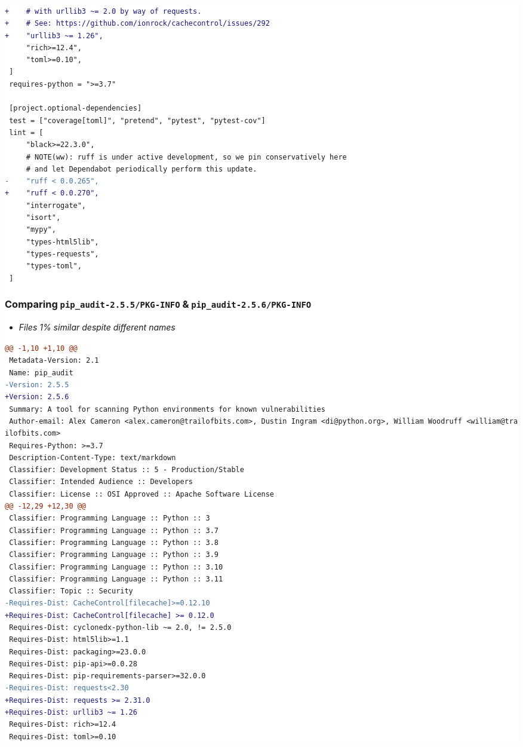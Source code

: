 ```diff
+    # with urllib3 ~= 2.0 by way of requests.
+    # See: https://github.com/ionrock/cachecontrol/issues/292
+    "urllib3 ~= 1.26",
     "rich>=12.4",
     "toml>=0.10",
 ]
 requires-python = ">=3.7"
 
 [project.optional-dependencies]
 test = ["coverage[toml]", "pretend", "pytest", "pytest-cov"]
 lint = [
     "black>=22.3.0",
     # NOTE(ww): ruff is under active development, so we pin conservatively here
     # and let Dependabot periodically perform this update.
-    "ruff < 0.0.265",
+    "ruff < 0.0.270",
     "interrogate",
     "isort",
     "mypy",
     "types-html5lib",
     "types-requests",
     "types-toml",
 ]
```

### Comparing `pip_audit-2.5.5/PKG-INFO` & `pip_audit-2.5.6/PKG-INFO`

 * *Files 1% similar despite different names*

```diff
@@ -1,10 +1,10 @@
 Metadata-Version: 2.1
 Name: pip_audit
-Version: 2.5.5
+Version: 2.5.6
 Summary: A tool for scanning Python environments for known vulnerabilities
 Author-email: Alex Cameron <alex.cameron@trailofbits.com>, Dustin Ingram <di@python.org>, William Woodruff <william@trailofbits.com>
 Requires-Python: >=3.7
 Description-Content-Type: text/markdown
 Classifier: Development Status :: 5 - Production/Stable
 Classifier: Intended Audience :: Developers
 Classifier: License :: OSI Approved :: Apache Software License
@@ -12,29 +12,30 @@
 Classifier: Programming Language :: Python :: 3
 Classifier: Programming Language :: Python :: 3.7
 Classifier: Programming Language :: Python :: 3.8
 Classifier: Programming Language :: Python :: 3.9
 Classifier: Programming Language :: Python :: 3.10
 Classifier: Programming Language :: Python :: 3.11
 Classifier: Topic :: Security
-Requires-Dist: CacheControl[filecache]>=0.12.10
+Requires-Dist: CacheControl[filecache] >= 0.12.0
 Requires-Dist: cyclonedx-python-lib ~= 2.0, != 2.5.0
 Requires-Dist: html5lib>=1.1
 Requires-Dist: packaging>=23.0.0
 Requires-Dist: pip-api>=0.0.28
 Requires-Dist: pip-requirements-parser>=32.0.0
-Requires-Dist: requests<2.30
+Requires-Dist: requests >= 2.31.0
+Requires-Dist: urllib3 ~= 1.26
 Requires-Dist: rich>=12.4
 Requires-Dist: toml>=0.10
```